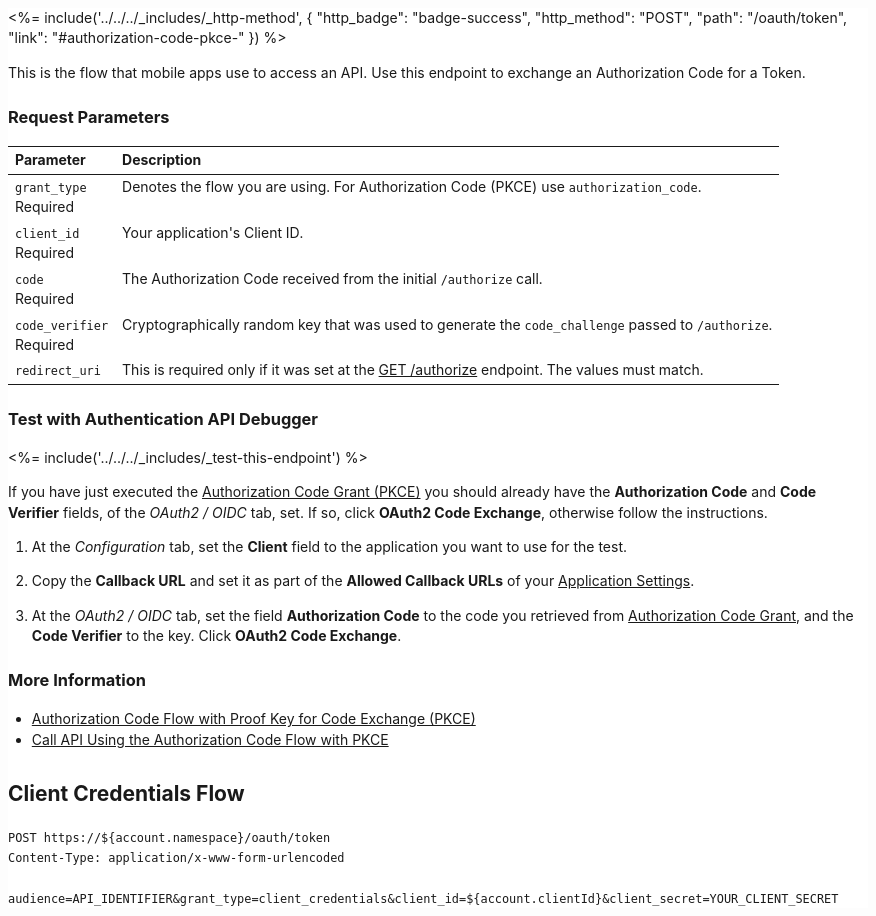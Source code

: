 <%= include('../../../_includes/_http-method', {
  "http_badge": "badge-success",
  "http_method": "POST",
  "path": "/oauth/token",
  "link": "#authorization-code-pkce-"
}) %>

This is the flow that mobile apps use to access an API. Use this endpoint to exchange an Authorization Code for a Token.



### Request Parameters

| Parameter        | Description |
|:-----------------|:------------|
| `grant_type` <br/><span class="label label-danger">Required</span> | Denotes the flow you are using. For Authorization Code (PKCE) use  `authorization_code`. |
| `client_id` <br/><span class="label label-danger">Required</span> | Your application's Client ID. |
| `code` <br/><span class="label label-danger">Required</span> | The Authorization Code received from the initial `/authorize` call. |
| `code_verifier` <br/><span class="label label-danger">Required</span> | Cryptographically random key that was used to generate the `code_challenge` passed to `/authorize`. |
| `redirect_uri` | This is required only if it was set at the [GET /authorize](#authorization-code-grant-pkce-) endpoint. The values must match. |


### Test with Authentication API Debugger

<%= include('../../../_includes/_test-this-endpoint') %>

If you have just executed the [Authorization Code Grant (PKCE)](#authorization-code-grant-pkce-) you should already have the **Authorization Code** and **Code Verifier** fields, of the *OAuth2 / OIDC* tab, set. If so, click **OAuth2 Code Exchange**, otherwise follow the instructions.

1. At the *Configuration* tab, set the **Client** field to the application you want to use for the test.

1. Copy the **Callback URL** and set it as part of the **Allowed Callback URLs** of your [Application Settings](${manage_url}/#/applications).

1. At the *OAuth2 / OIDC* tab, set the field **Authorization Code** to the code you retrieved from [Authorization Code Grant](#authorization-code-grant-pkce-), and the **Code Verifier** to the key. Click **OAuth2 Code Exchange**.


### More Information

- [Authorization Code Flow with Proof Key for Code Exchange (PKCE)](/flows/concepts/auth-code-pkce)
- [Call API Using the Authorization Code Flow with PKCE](/flows/guides/auth-code-pkce/call-api-auth-code-pkce)


## Client Credentials Flow

```http
POST https://${account.namespace}/oauth/token
Content-Type: application/x-www-form-urlencoded

audience=API_IDENTIFIER&grant_type=client_credentials&client_id=${account.clientId}&client_secret=YOUR_CLIENT_SECRET
```
